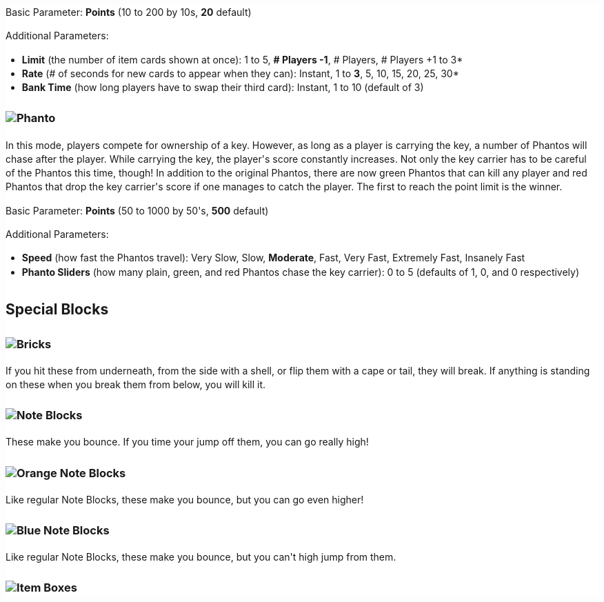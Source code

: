 Basic Parameter: **Points** (10 to 200 by 10s, **20** default)

Additional Parameters:

- **Limit** (the number of item cards shown at once): 1 to 5, **# Players -1**, # Players, # Players +1 to 3*   
- **Rate** (# of seconds for new cards to appear when they can): Instant, 1 to **3**, 5, 10, 15, 20, 25, 30*   
- **Bank Time** (how long players have to swap their third card): Instant, 1 to 10 (default of 3)

### ![](https://raw.githubusercontent.com/HerbFargus/Super-Mario-War/master/gfx/docs/m21.png)Phanto

In this mode, players compete for ownership of a key. However, as long as a player is carrying the key, a number of Phantos will chase after the player. While carrying the key, the player's score constantly increases. Not only the key carrier has to be careful of the Phantos this time, though! In addition to the original Phantos, there are now green Phantos that can kill any player and red Phantos that drop the key carrier's score if one manages to catch the player. The first to reach the point limit is the winner.

Basic Parameter: **Points** (50 to 1000 by 50's, **500** default)

Additional Parameters:

- **Speed** (how fast the Phantos travel): Very Slow, Slow, **Moderate**, Fast, Very Fast, Extremely Fast, Insanely Fast
- **Phanto Sliders** (how many plain, green, and red Phantos chase the key carrier): 0 to 5 (defaults of 1, 0, and 0 respectively)

## Special Blocks

### ![](https://raw.githubusercontent.com/HerbFargus/Super-Mario-War/master/gfx/docs/b01.png)Bricks

If you hit these from underneath, from the side with a shell, or flip them with a cape or tail, they will break. If anything is standing on these when you break them from below, you will kill it.

### ![](https://raw.githubusercontent.com/HerbFargus/Super-Mario-War/master/gfx/docs/b02.png)Note Blocks

These make you bounce. If you time your jump off them, you can go really high!

### ![](https://raw.githubusercontent.com/HerbFargus/Super-Mario-War/master/gfx/docs/b10.png)Orange Note Blocks

Like regular Note Blocks, these make you bounce, but you can go even higher!

### ![](https://raw.githubusercontent.com/HerbFargus/Super-Mario-War/master/gfx/docs/b11.png)Blue Note Blocks

Like regular Note Blocks, these make you bounce, but you can't high jump from them.

### ![](https://raw.githubusercontent.com/HerbFargus/Super-Mario-War/master/gfx/docs/b03.png)Item Boxes
